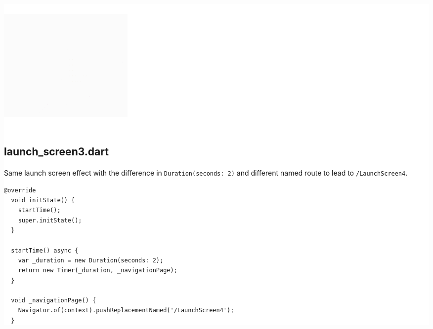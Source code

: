 <img src="changefly1.gif" width="250" height="250" />

## launch_screen3.dart

Same launch screen effect with the difference in `Duration(seconds: 2)` 
and different named route to lead to `/LaunchScreen4`.

    @override
      void initState() {
        startTime();
        super.initState();
      }
    
      startTime() async {
        var _duration = new Duration(seconds: 2);
        return new Timer(_duration, _navigationPage);
      }
    
      void _navigationPage() {
        Navigator.of(context).pushReplacementNamed('/LaunchScreen4');
      }
      